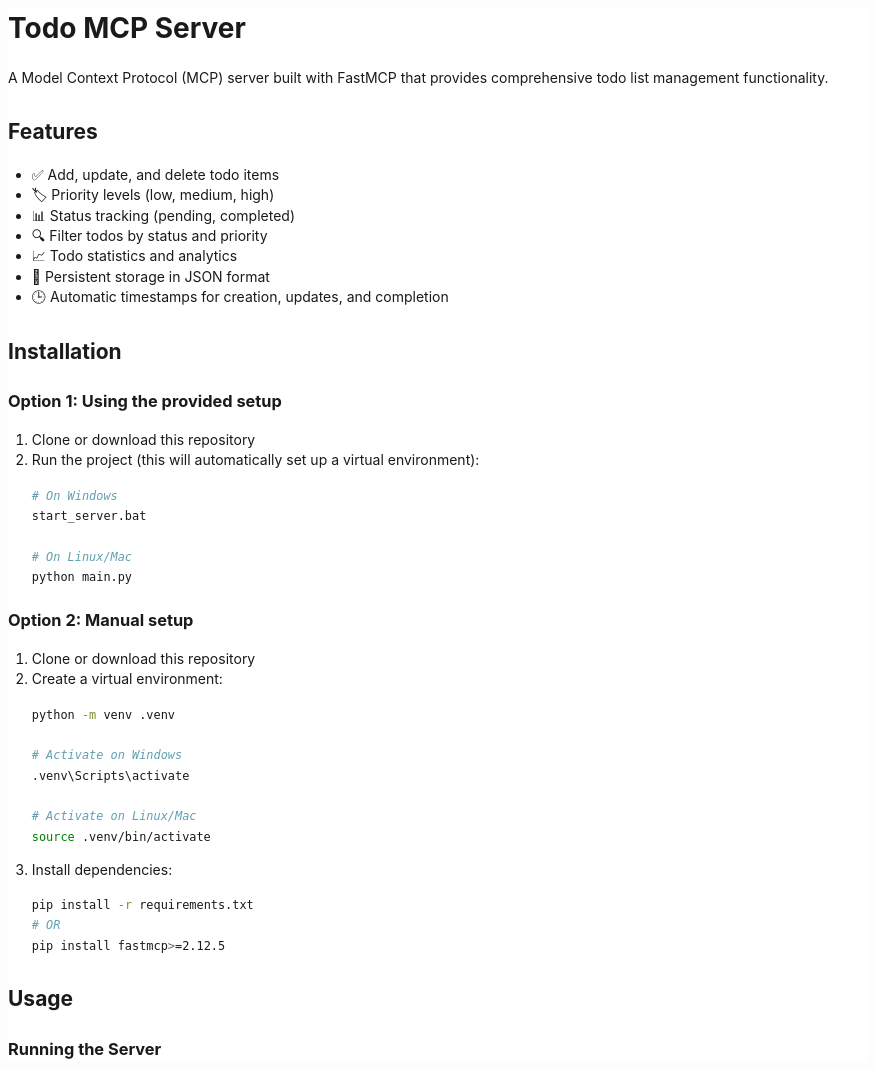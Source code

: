 # Todo MCP Server

A Model Context Protocol (MCP) server built with FastMCP that provides comprehensive todo list management functionality.

## Features

- ✅ Add, update, and delete todo items
- 🏷️ Priority levels (low, medium, high)
- 📊 Status tracking (pending, completed)
- 🔍 Filter todos by status and priority
- 📈 Todo statistics and analytics
- 💾 Persistent storage in JSON format
- 🕒 Automatic timestamps for creation, updates, and completion

## Installation

### Option 1: Using the provided setup
1. Clone or download this repository
2. Run the project (this will automatically set up a virtual environment):
   ```bash
   # On Windows
   start_server.bat
   
   # On Linux/Mac
   python main.py
   ```

### Option 2: Manual setup
1. Clone or download this repository
2. Create a virtual environment:
   ```bash
   python -m venv .venv
   
   # Activate on Windows
   .venv\Scripts\activate
   
   # Activate on Linux/Mac
   source .venv/bin/activate
   ```
3. Install dependencies:
   ```bash
   pip install -r requirements.txt
   # OR
   pip install fastmcp>=2.12.5
   ```

## Usage

### Running the Server
